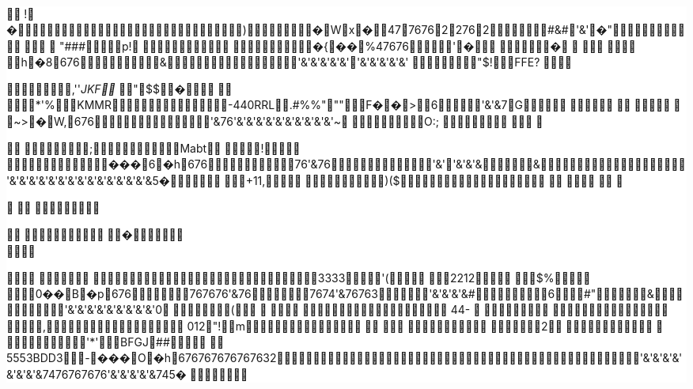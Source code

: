   !
	�) �Wx�   47767622762#&#'&'�"
		
"###p!	
  � {� �   %47676'�
�			      
 h� 8  676&'&'&'&'&'&''&'&'&'&'&'

		"$!FFE?


,''*JKF* "$$�

*'%KMMR-440RRL.#%%"""   F ��>   6'&'&7G
  
	    ~ >�W ,  676'&76'&'&'&'&'&'&'&'&'&'&'~
O:;	



	;Mabt	!
    ���6� h  67676'&76'&''&'&'&&'&'&'&'&'&'&'&'&'&'&'&'&'&'&'&5�	
+11,
)($
	



		


	�	



		3333'(
2212
$%
     0��B� p  676767676'&767674'&76763'&'&'&'&#6#"&'&'&'&'&'&'&'&'&'&'0	
(
	

44-

	 , 012"!m



2
		
'*'BFGJ##

5553BDD3-  ���O� h  676767676767632'&'&'&'&'&'&'&'&7476767676'&'&'&'&'&745�					
